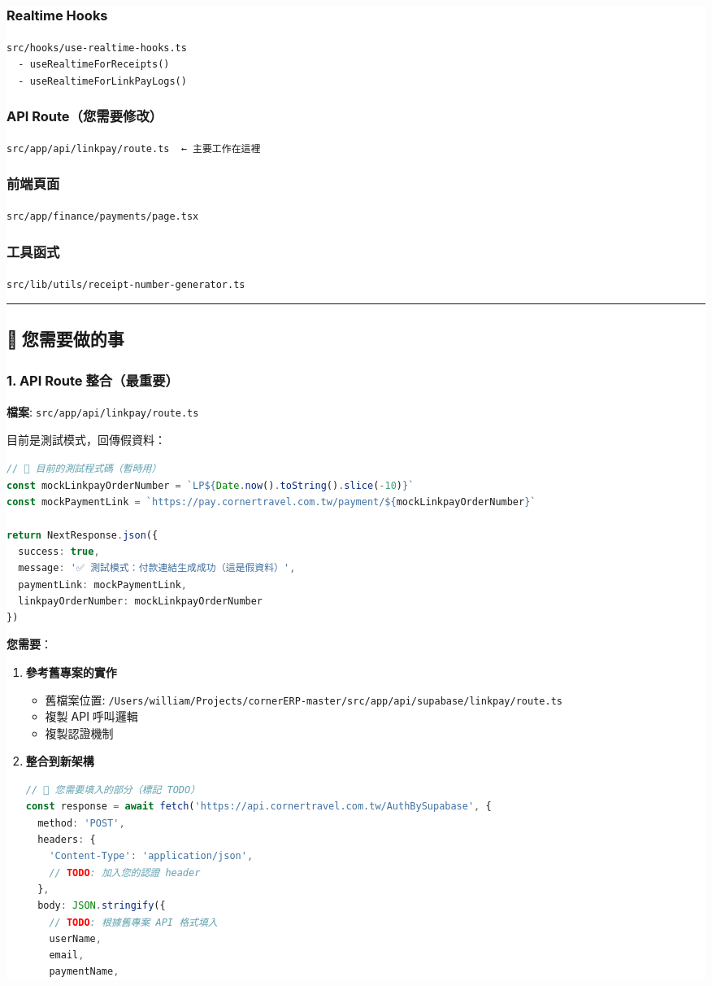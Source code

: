 ### Realtime Hooks
```
src/hooks/use-realtime-hooks.ts
  - useRealtimeForReceipts()
  - useRealtimeForLinkPayLogs()
```

### API Route（您需要修改）
```
src/app/api/linkpay/route.ts  ← 主要工作在這裡
```

### 前端頁面
```
src/app/finance/payments/page.tsx
```

### 工具函式
```
src/lib/utils/receipt-number-generator.ts
```

---

## 🔧 您需要做的事

### 1. API Route 整合（最重要）

**檔案**: `src/app/api/linkpay/route.ts`

目前是測試模式，回傳假資料：

```typescript
// 🧪 目前的測試程式碼（暫時用）
const mockLinkpayOrderNumber = `LP${Date.now().toString().slice(-10)}`
const mockPaymentLink = `https://pay.cornertravel.com.tw/payment/${mockLinkpayOrderNumber}`

return NextResponse.json({
  success: true,
  message: '✅ 測試模式：付款連結生成成功（這是假資料）',
  paymentLink: mockPaymentLink,
  linkpayOrderNumber: mockLinkpayOrderNumber
})
```

**您需要**：

1. **參考舊專案的實作**
   - 舊檔案位置: `/Users/william/Projects/cornerERP-master/src/app/api/supabase/linkpay/route.ts`
   - 複製 API 呼叫邏輯
   - 複製認證機制

2. **整合到新架構**
   ```typescript
   // 🔧 您需要填入的部分（標記 TODO）
   const response = await fetch('https://api.cornertravel.com.tw/AuthBySupabase', {
     method: 'POST',
     headers: {
       'Content-Type': 'application/json',
       // TODO: 加入您的認證 header
     },
     body: JSON.stringify({
       // TODO: 根據舊專案 API 格式填入
       userName,
       email,
       paymentName,
   ```